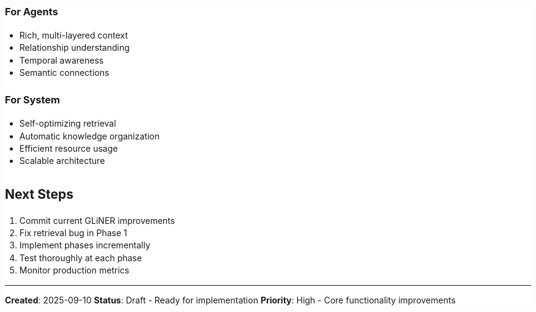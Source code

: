 ### For Agents
- Rich, multi-layered context
- Relationship understanding
- Temporal awareness
- Semantic connections

### For System
- Self-optimizing retrieval
- Automatic knowledge organization
- Efficient resource usage
- Scalable architecture

## Next Steps

1. Commit current GLiNER improvements
2. Fix retrieval bug in Phase 1
3. Implement phases incrementally
4. Test thoroughly at each phase
5. Monitor production metrics

---

**Created**: 2025-09-10
**Status**: Draft - Ready for implementation
**Priority**: High - Core functionality improvements